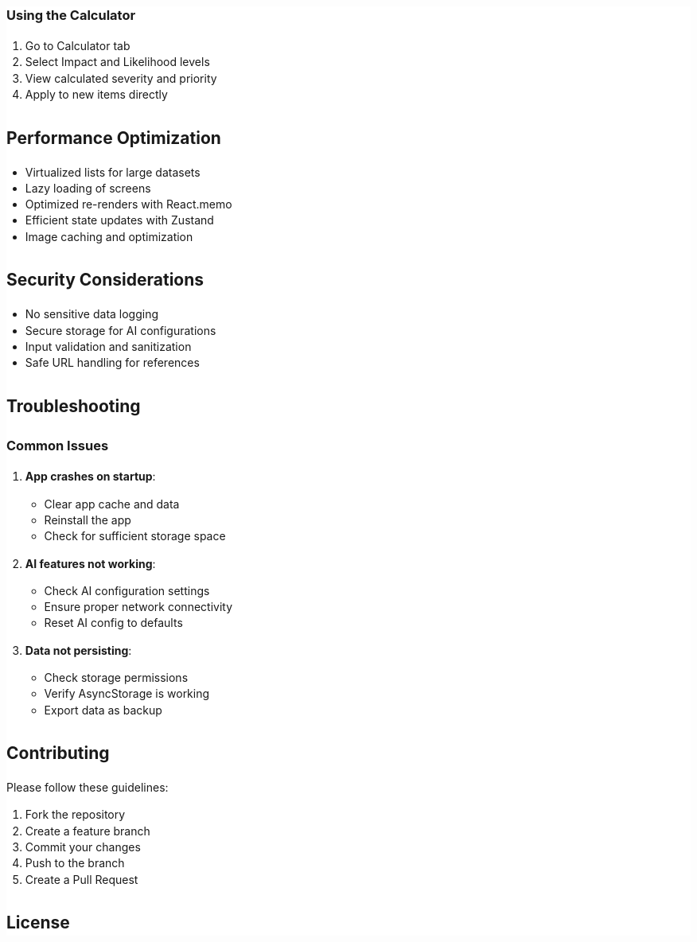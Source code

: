 ### Using the Calculator
1. Go to Calculator tab
2. Select Impact and Likelihood levels
3. View calculated severity and priority
4. Apply to new items directly

## Performance Optimization

- Virtualized lists for large datasets
- Lazy loading of screens
- Optimized re-renders with React.memo
- Efficient state updates with Zustand
- Image caching and optimization

## Security Considerations

- No sensitive data logging
- Secure storage for AI configurations
- Input validation and sanitization
- Safe URL handling for references

## Troubleshooting

### Common Issues

1. **App crashes on startup**:
   - Clear app cache and data
   - Reinstall the app
   - Check for sufficient storage space

2. **AI features not working**:
   - Check AI configuration settings
   - Ensure proper network connectivity
   - Reset AI config to defaults

3. **Data not persisting**:
   - Check storage permissions
   - Verify AsyncStorage is working
   - Export data as backup

## Contributing

Please follow these guidelines:
1. Fork the repository
2. Create a feature branch
3. Commit your changes
4. Push to the branch
5. Create a Pull Request

## License
